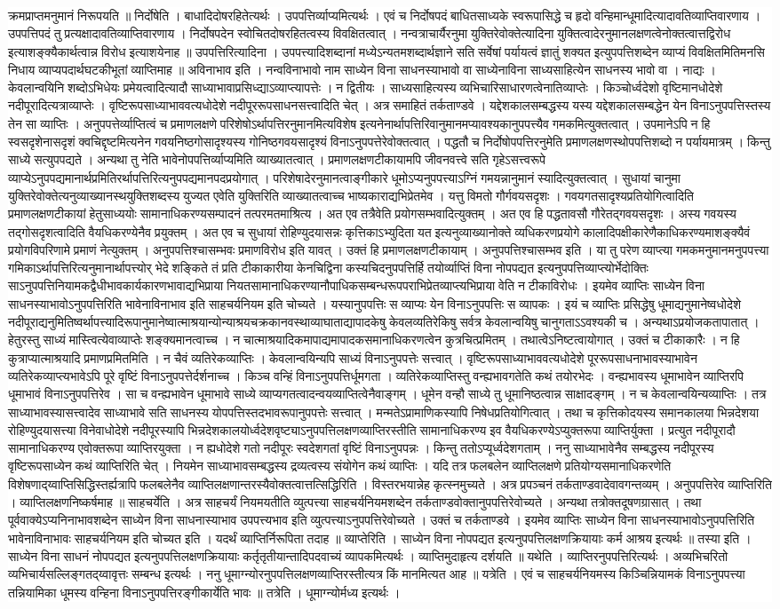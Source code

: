 क्रमप्राप्तमनुमानं निरूपयति ॥ निर्दोषेति । बाधादिदोषरहितेत्यर्थः । उपपत्तिर्व्याप्यमित्यर्थः । एवं च निर्दोषपदं बाधितसाध्यके स्वरूपासिद्धे च हृदो वन्हिमान्धूमादित्यादावतिव्याप्तिवारणाय । उपपत्तिपदं तु प्रत्यक्षादावतिव्याप्तिवारणाय । निर्दोषपदेन स्वोचितदोषरहितत्वस्य विवक्षितत्वात् । नन्वत्राचार्यैरनुमा युक्तिरेवोक्तेत्यादिना युक्तित्वादेरनुमानलक्षणत्वेनोक्तत्वात्तद्विरोध इत्याशङ्क्यैकार्थत्वान्न विरोध इत्याशयेनाह ॥ उपपत्तिरित्यादिना । उपपत्त्यादिशब्दानां मध्येऽन्यतमशब्दार्थज्ञाने सति सर्वेषां पर्यायत्वं ज्ञातुं शक्यत इत्युपपत्तिशब्देन व्याप्यं विवक्षितमितिमनसि निधाय व्याप्यपदार्थघटकीभूतां व्याप्तिमाह ॥ अविनाभाव इति । नन्वविनाभावो नाम साध्येन विना साधनस्याभावो वा साध्येनाविना साध्यसाहित्येन साधनस्य भावो वा । नाद्यः । केवलान्वयिनि शब्दोऽभिधेयः प्रमेयत्वादित्यादौ साध्याभावाप्रसिध्द्याऽव्याप्त्यापत्तेः । न द्वितीयः । साध्यसाहित्यस्य व्यभिचारिसाधारणत्वेनातिव्याप्तेः । किञ्चोर्ध्वदेशो वृष्टिमानधोदेशे नदीपूरादित्यत्राव्याप्तेः । वृष्टिरूपसाध्याभाववत्यधोदेशे नदीपूररूपसाधनसत्त्वादिति चेत् । अत्र समाहितं तर्कताण्डवे । यद्देशकालसम्बद्धस्य यस्य यद्देशकालसम्बद्धेन येन विनाऽनुपपत्तिस्तस्य तेन सा व्याप्तिः । अनुपपत्तेर्व्याप्तित्वं च प्रमाणलक्षणे परिशेषोऽर्थापत्तिरनुमानमित्यविशेष इत्यनेनार्थापत्तिरिवानुमानमप्यावश्यकानुपपत्त्यैव गमकमित्युक्तत्वात् । उपमानेऽपि न हि स्वसदृशेनासदृशं क्वचिद्दृष्टमित्यनेन गवयनिष्ठगोसादृश्यस्य गोनिष्ठगवयसादृश्यं विनाऽनुपपत्तेरेवोक्तत्वात् । पद्धतौ च निर्दोषोपपत्तिरनुमेति प्रमाणलक्षणस्थोपपत्तिशब्दो न पर्यायमात्रम् । किन्तु साध्ये सत्युपपद्यते । अन्यथा तु नेति भावेनोपपत्तिर्व्याप्यमिति व्याख्यातत्वात् । प्रमाणलक्षणटीकायामपि जीवनवत्त्वे सति गृहेऽसत्त्वरूपे व्याप्येऽनुपपद्यमानार्थप्रमितिरर्थापत्तिरित्यनुपपद्यमानपदप्रयोगात् । परिशेषादेरनुमानत्वाङ्गीकारे धूमोऽप्यनुपपत्त्याऽग्निं गमयन्नानुमानं स्यादित्युक्तत्वात् । सुधायां चानुमा युक्तिरेवोक्तेत्यनुव्याख्यानस्थयुक्तिशब्दस्य युज्यत एवेति युक्तिरिति व्याख्यातत्वाच्च भाष्यकाराद्यभिप्रेतमेव । यत्तु विमतो गौर्गवयसदृशः । गवयगतसादृश्यप्रतियोगित्वादिति प्रमाणलक्षणटीकायां हेतुसाध्ययोः सामानाधिकरण्यसम्पादनं तत्परमतमाश्रित्य । अत एव तत्रैवेति प्रयोगसम्भवादित्युक्तम् । अत एव हि पद्धतावसौ गौरेतद्गवयसदृशः । अस्य गवयस्य तद्गोसदृशत्वादिति वैयधिकरण्येनैव प्रयुक्तम् । अत एव च सुधायां रोहिण्युदयासन्नः कृत्तिकाऽभ्युदिता यत इत्यनुव्याख्यानोक्ते व्यधिकरणप्रयोगे कालादिपक्षीकारेणैकाधिकरण्यमाशङ्क्यैवं प्रयोगविपरिणामे प्रमाणं नेत्युक्तम् । अनुपपत्तिश्चासम्भवः प्रमाणविरोध इति यावत् । उक्तं हि प्रमाणलक्षणटीकायाम् । अनुपपत्तिश्चासम्भव इति । या तु परेण व्याप्त्या गमकमनुमानमनुपपत्त्या गमिकाऽर्थापत्तिरित्यनुमानार्थापत्त्योर् भेदे शङ्किते तं प्रति टीकाकारीया केनचिद्विना कस्यचिदनुपपत्तिर्हि तयोर्व्याप्तिं विना नोपपद्यत इत्यनुपपत्तिव्याप्त्योर्भेदोक्तिः साऽनुपपत्तिनियामकद्वैधीभावकार्यकारणभावाद्यभिप्राया नियतसामानाधिकरण्यानौपाधिकसम्बन्धरूपपराभिप्रेतव्याप्त्यभिप्राया वेति न टीकाविरोधः । इयमेव व्याप्तिः साध्येन विना साधनस्याभावोऽनुपपत्तिरिति भावेनाविनाभाव इति साहचर्यनियम इति चोच्यते । यस्यानुपपत्तिः स व्याप्यः येन विनाऽनुपपत्तिः स व्यापकः । इयं च व्याप्तिः प्रसिद्धेषु धूमाद्यनुमानेष्वधोदेशे नदीपूराद्यनुमितिष्वर्थापत्त्यादिरूपानुमानेष्वात्माश्रयान्योन्याश्रयचक्रकानवस्थाव्याघाताद्यापादकेषु केवलव्यतिरेकिषु सर्वत्र केवलान्वयिषु चानुगताऽऽवश्यकी च । अन्यथाऽप्रयोजकतापातात् । हेतुरस्तु साध्यं मास्त्वित्येवाव्याप्तेः शङ्क्यमानत्वाच्च । न चात्माश्रयादिकमापाद्यमापादकसमानाधिकरणत्वेन कुत्रचित्प्रमितम् । तथात्वेऽनिष्टत्वायोगात् । उक्तं च टीकाकारैः । न हि कुत्राप्यात्माश्रयादि प्रमाणप्रमितमिति । न चैवं व्यतिरेकव्याप्तिः । केवलान्वयिन्यपि साध्यं विनाऽनुपपत्तेः सत्त्वात् । वृष्टिरूपसाध्याभाववत्यधोदेशे पूररूपसाधनाभावस्याभावेन व्यतिरेकव्याप्त्यभावेऽपि पूरे वृष्टिं विनाऽनुपपत्तेर्दर्शनाच्च । किञ्च वन्हिं विनाऽनुपपत्तिर्धूमगता । व्यतिरेकव्याप्तिस्तु वन्ह्यभावगतेति कथं तयोरभेदः । वन्ह्यभावस्य धूमाभावेन व्याप्तिरपि धूमाभावं विनाऽनुपपत्तिरेव । सा च वन्ह्यभावेन धूमाभावे साध्ये व्याप्यगतत्वादन्वयव्याप्तित्वेनैवाङ्गम् । धूमेन वन्हौ साध्ये तु धूमानिष्ठत्वान्न साक्षादङ्गम् । न च केवलान्वयिन्यव्याप्तिः । तत्र साध्याभावस्यासत्त्वादेव साध्याभावे सति साधनस्य योपपत्तिस्तदभावरूपानुपपत्तेः सत्त्वात् । मन्मतेऽप्रामाणिकस्यापि निषेधप्रतियोगित्वात् । तथा च कृत्तिकोदयस्य समानकालया भिन्नदेशया रोहिण्युदयासत्त्या विनेवाधोदेशे नदीपूरस्यापि भिन्नदेशकालयोर्ध्वदेशवृष्ट्याऽनुपपत्तिलक्षणव्याप्तिरस्तीति सामानाधिकरण्य इव वैयधिकरण्येऽप्युक्तरूपा व्याप्तिर्युक्ता । प्रत्युत नदीपूरादौ सामानाधिकरण्य एवोक्तरूपा व्याप्तिरयुक्ता । न ह्यधोदेशे गतो नदीपूरः स्वदेशगतां वृष्टिं विनाऽनुपपन्नः । किन्तु ततोऽप्यूर्ध्वदेशगताम् । ननु साध्याभावेनैव सम्बद्धस्य नदीपूरस्य वृष्टिरूपसाध्येन कथं व्याप्तिरिति चेत् । नियमेन साध्याभावसम्बद्धस्य द्रव्यत्वस्य संयोगेन कथं व्याप्तिः । यदि तत्र फलबलेन व्याप्तिलक्षणे प्रतियोग्यसमानाधिकरणेति विशेषणाद्य्वाप्तिसिद्धिस्तर्ह्यत्रापि फलबलेनैव व्याप्तिलक्षणान्तरस्यैवोक्तत्वात्तत्सिद्धिरिति । विस्तरभयान्नेह कृत्स्नमुच्यते । अत्र प्रपञ्चनं तर्कताण्डवादेवावगन्तव्यम् । अनुपपत्तिरेव व्याप्तिरिति । व्याप्तिलक्षणनिष्कर्षमाह ॥ साहचर्येति । अत्र साहचर्यं नियमयतीति व्युत्पत्त्या साहचर्यनियमशब्देन तर्कताण्डवोक्तानुपपत्तिरेवोच्यते । अन्यथा तत्रोक्तदूषणग्रासात् । तथा पूर्ववाक्येऽप्यनिनाभावशब्देन साध्येन विना साधनास्याभाव उपपत्त्यभाव इति व्युत्पत्त्याऽनुपपत्तिरेवोच्यते । उक्तं च तर्कताण्डवे । इयमेव व्याप्तिः साध्येन विना साधनस्याभावोऽनुपपत्तिरिति भावेनाविनाभावः साहचर्यनियम इति चोच्यत इति । यदर्थं व्याप्तिर्निरूपिता तदाह ॥ व्याप्तेरिति । साध्येन विना नोपपद्यत इत्यनुपपत्तिलक्षणक्रियायाः कर्म आश्रय इत्यर्थः ॥ तस्या इति । साध्येन विना साधनं नोपपद्यत इत्यनुपपत्तिलक्षणक्रियायाः कर्तृतृतीयान्तादिपदवाच्यं व्यापकमित्यर्थः । व्याप्तिमुदाहृत्य दर्शयति ॥ यथेति । व्याप्तिरनुपपत्तिरित्यर्थः । अव्यभिचरितो व्यभिचार्यसल्लिङ्गतद्य्वावृत्तः सम्बन्ध इत्यर्थः । ननु धूमाग्न्योरनुपपत्तिलक्षणव्याप्तिरस्तीत्यत्र किं मानमित्यत आह ॥ यत्रेति । एवं च साहचर्यनियमस्य किञ्चिन्नियामकं विनाऽनुपपत्त्या तन्नियामिका धूमस्य वन्हिना विनाऽनुपपत्तिरङ्गीकार्येति भावः ॥ तत्रेति । धूमाग्न्योर्मध्य इत्यर्थः ।
